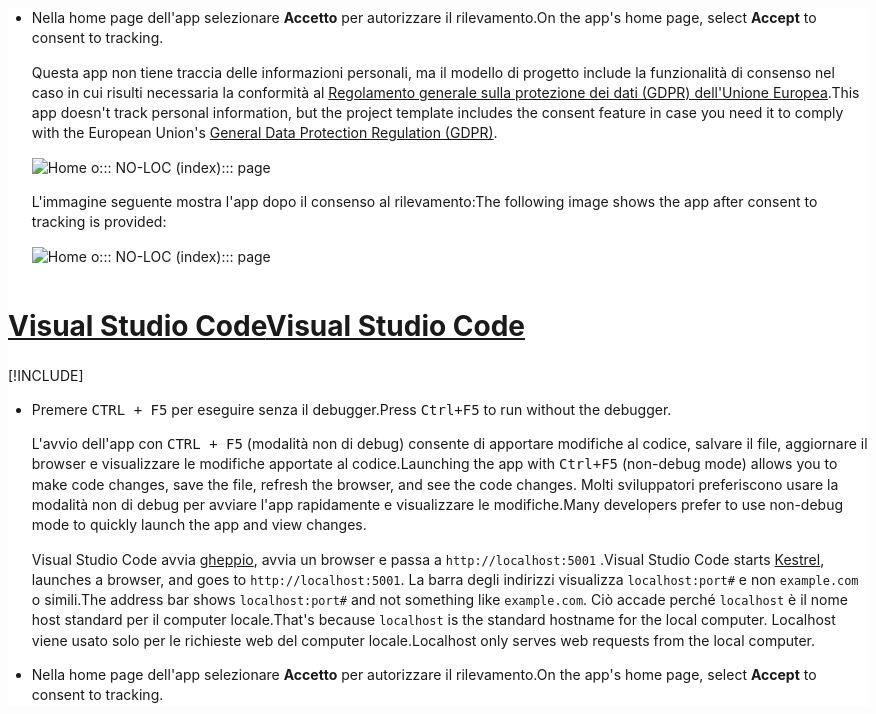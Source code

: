 * <span data-ttu-id="44544-310">Nella home page dell'app selezionare **Accetto** per autorizzare il rilevamento.</span><span class="sxs-lookup"><span data-stu-id="44544-310">On the app's home page, select **Accept** to consent to tracking.</span></span>

  <span data-ttu-id="44544-311">Questa app non tiene traccia delle informazioni personali, ma il modello di progetto include la funzionalità di consenso nel caso in cui risulti necessaria la conformità al [Regolamento generale sulla protezione dei dati (GDPR) dell'Unione Europea](xref:security/gdpr).</span><span class="sxs-lookup"><span data-stu-id="44544-311">This app doesn't track personal information, but the project template includes the consent feature in case you need it to comply with the European Union's [General Data Protection Regulation (GDPR)](xref:security/gdpr).</span></span>

  ![Home o::: NO-LOC (index)::: page](razor-pages-start/_static/homeGDPR2.2.png)

  <span data-ttu-id="44544-313">L'immagine seguente mostra l'app dopo il consenso al rilevamento:</span><span class="sxs-lookup"><span data-stu-id="44544-313">The following image shows the app after consent to tracking is provided:</span></span>

  ![Home o::: NO-LOC (index)::: page](razor-pages-start/_static/home2.2.png)
  
# <a name="visual-studio-code"></a>[<span data-ttu-id="44544-315">Visual Studio Code</span><span class="sxs-lookup"><span data-stu-id="44544-315">Visual Studio Code</span></span>](#tab/visual-studio-code)

  [!INCLUDE[](~/includes/trustCertVSC.md)]

* <span data-ttu-id="44544-316">Premere <kbd>CTRL + F5</kbd> per eseguire senza il debugger.</span><span class="sxs-lookup"><span data-stu-id="44544-316">Press <kbd>Ctrl+F5</kbd> to run without the debugger.</span></span>

  <span data-ttu-id="44544-317">L'avvio dell'app con <kbd>CTRL + F5</kbd> (modalità non di debug) consente di apportare modifiche al codice, salvare il file, aggiornare il browser e visualizzare le modifiche apportate al codice.</span><span class="sxs-lookup"><span data-stu-id="44544-317">Launching the app with <kbd>Ctrl+F5</kbd> (non-debug mode) allows you to make code changes, save the file, refresh the browser, and see the code changes.</span></span> <span data-ttu-id="44544-318">Molti sviluppatori preferiscono usare la modalità non di debug per avviare l'app rapidamente e visualizzare le modifiche.</span><span class="sxs-lookup"><span data-stu-id="44544-318">Many developers prefer to use non-debug mode to quickly launch the app and view changes.</span></span>

  <span data-ttu-id="44544-319">Visual Studio Code avvia [gheppio](xref:fundamentals/servers/kestrel), avvia un browser e passa a `http://localhost:5001` .</span><span class="sxs-lookup"><span data-stu-id="44544-319">Visual Studio Code starts [Kestrel](xref:fundamentals/servers/kestrel), launches a browser, and goes to `http://localhost:5001`.</span></span> <span data-ttu-id="44544-320">La barra degli indirizzi visualizza `localhost:port#` e non `example.com` o simili.</span><span class="sxs-lookup"><span data-stu-id="44544-320">The address bar shows `localhost:port#` and not something like `example.com`.</span></span> <span data-ttu-id="44544-321">Ciò accade perché `localhost` è il nome host standard per il computer locale.</span><span class="sxs-lookup"><span data-stu-id="44544-321">That's because `localhost` is the standard hostname for the local computer.</span></span> <span data-ttu-id="44544-322">Localhost viene usato solo per le richieste web del computer locale.</span><span class="sxs-lookup"><span data-stu-id="44544-322">Localhost only serves web requests from the local computer.</span></span>

* <span data-ttu-id="44544-323">Nella home page dell'app selezionare **Accetto** per autorizzare il rilevamento.</span><span class="sxs-lookup"><span data-stu-id="44544-323">On the app's home page, select **Accept** to consent to tracking.</span></span>
